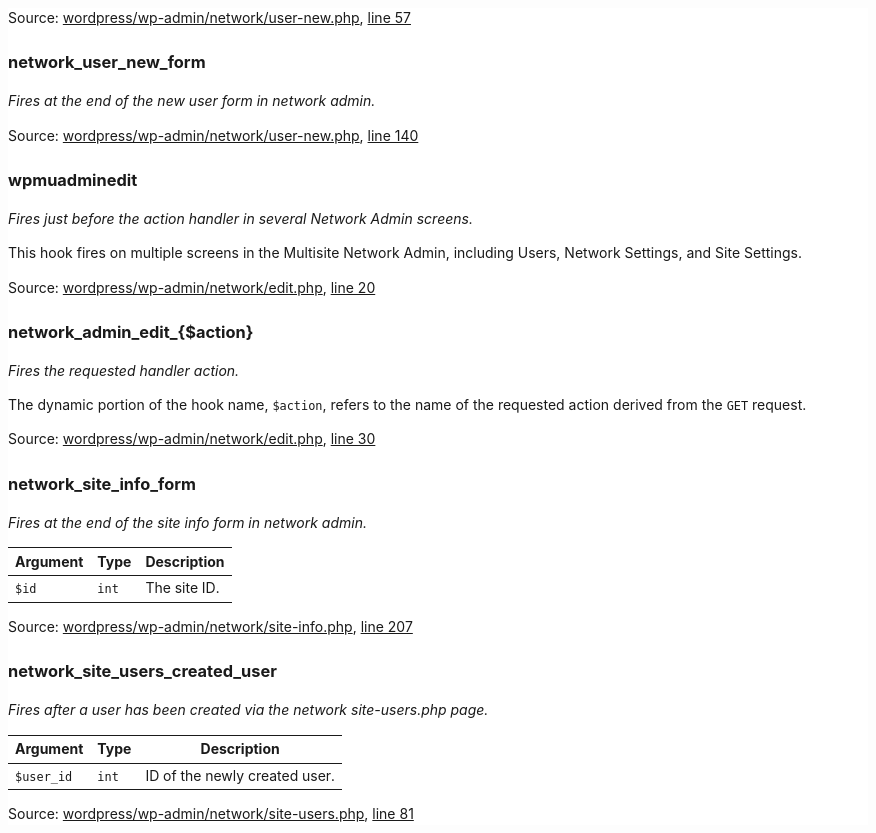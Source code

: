 Source: [wordpress/wp-admin/network/user-new.php](../../wordpress/wp-admin/network/user-new.php), [line 57](../../wordpress/wp-admin/network/user-new.php#L57-L64)

### network_user_new_form

*Fires at the end of the new user form in network admin.*




Source: [wordpress/wp-admin/network/user-new.php](../../wordpress/wp-admin/network/user-new.php), [line 140](../../wordpress/wp-admin/network/user-new.php#L140-L145)

### wpmuadminedit

*Fires just before the action handler in several Network Admin screens.*

This hook fires on multiple screens in the Multisite Network Admin,
including Users, Network Settings, and Site Settings.


Source: [wordpress/wp-admin/network/edit.php](../../wordpress/wp-admin/network/edit.php), [line 20](../../wordpress/wp-admin/network/edit.php#L20-L28)

### network_admin_edit_{$action}

*Fires the requested handler action.*

The dynamic portion of the hook name, `$action`, refers to the name
of the requested action derived from the `GET` request.


Source: [wordpress/wp-admin/network/edit.php](../../wordpress/wp-admin/network/edit.php), [line 30](../../wordpress/wp-admin/network/edit.php#L30-L38)

### network_site_info_form

*Fires at the end of the site info form in network admin.*



Argument | Type | Description
-------- | ---- | -----------
`$id` | `int` | The site ID.

Source: [wordpress/wp-admin/network/site-info.php](../../wordpress/wp-admin/network/site-info.php), [line 207](../../wordpress/wp-admin/network/site-info.php#L207-L214)

### network_site_users_created_user

*Fires after a user has been created via the network site-users.php page.*



Argument | Type | Description
-------- | ---- | -----------
`$user_id` | `int` | ID of the newly created user.

Source: [wordpress/wp-admin/network/site-users.php](../../wordpress/wp-admin/network/site-users.php), [line 81](../../wordpress/wp-admin/network/site-users.php#L81-L88)
